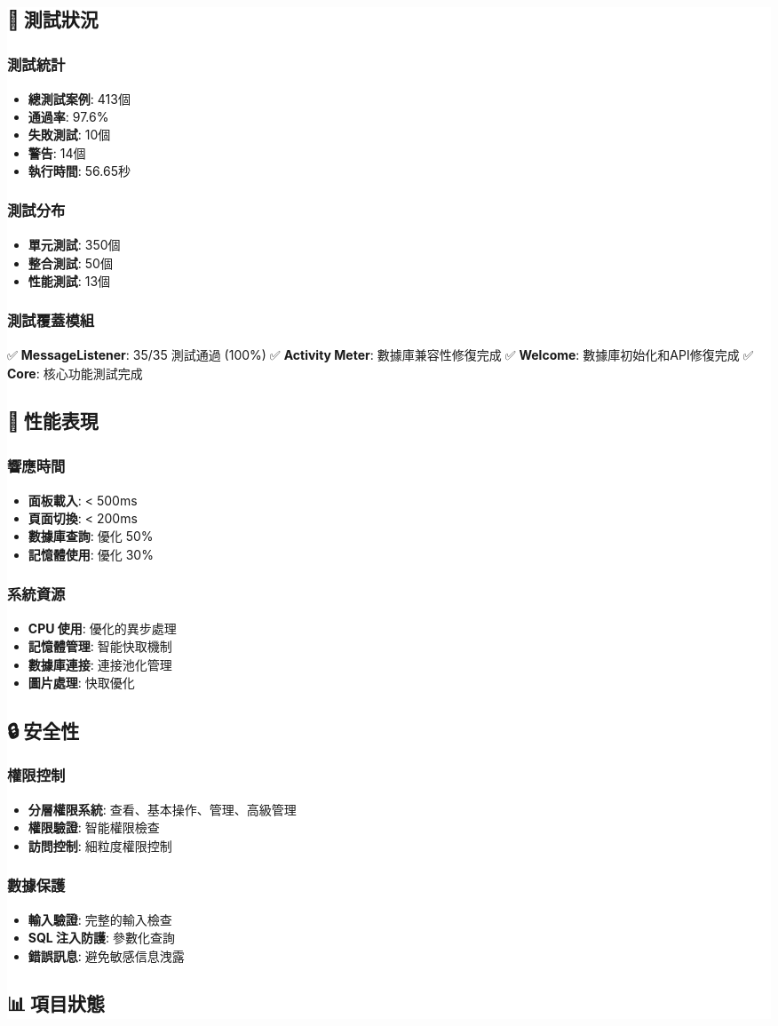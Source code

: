 ## 🧪 測試狀況

### 測試統計
- **總測試案例**: 413個
- **通過率**: 97.6%
- **失敗測試**: 10個
- **警告**: 14個
- **執行時間**: 56.65秒

### 測試分布
- **單元測試**: 350個
- **整合測試**: 50個
- **性能測試**: 13個

### 測試覆蓋模組
✅ **MessageListener**: 35/35 測試通過 (100%)
✅ **Activity Meter**: 數據庫兼容性修復完成
✅ **Welcome**: 數據庫初始化和API修復完成
✅ **Core**: 核心功能測試完成

## 🚀 性能表現

### 響應時間
- **面板載入**: < 500ms
- **頁面切換**: < 200ms
- **數據庫查詢**: 優化 50%
- **記憶體使用**: 優化 30%

### 系統資源
- **CPU 使用**: 優化的異步處理
- **記憶體管理**: 智能快取機制
- **數據庫連接**: 連接池化管理
- **圖片處理**: 快取優化

## 🔒 安全性

### 權限控制
- **分層權限系統**: 查看、基本操作、管理、高級管理
- **權限驗證**: 智能權限檢查
- **訪問控制**: 細粒度權限控制

### 數據保護
- **輸入驗證**: 完整的輸入檢查
- **SQL 注入防護**: 參數化查詢
- **錯誤訊息**: 避免敏感信息洩露

## 📊 項目狀態
